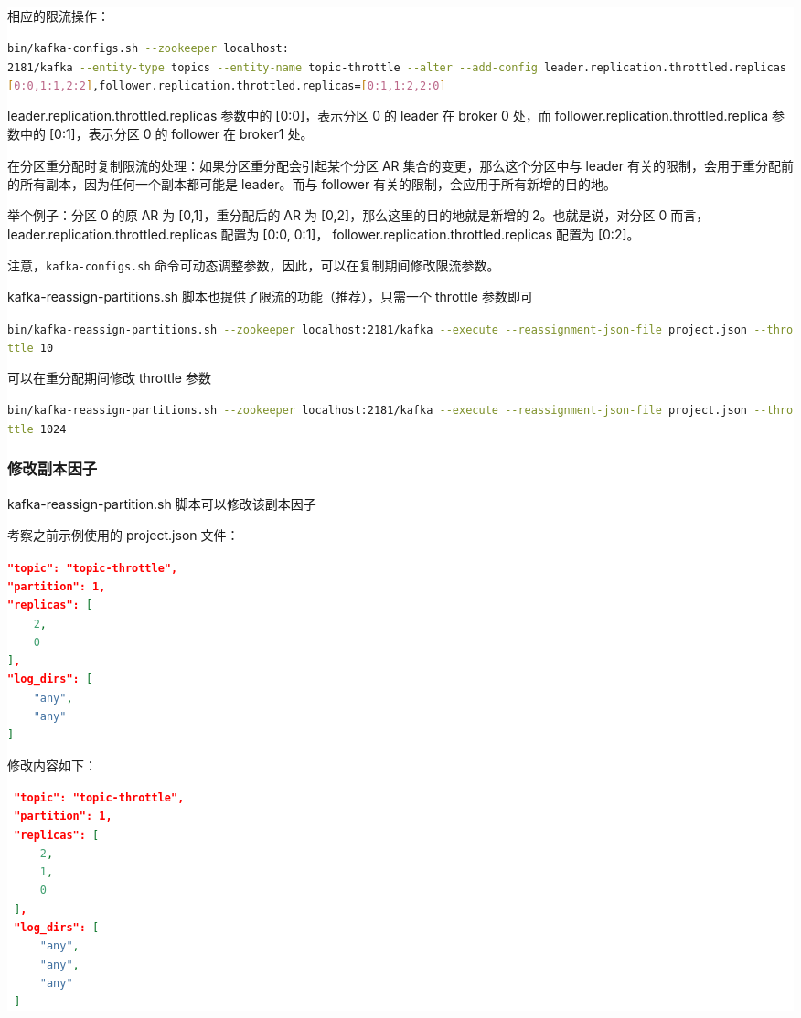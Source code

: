 相应的限流操作：

~~~bash
bin/kafka-configs.sh --zookeeper localhost:
2181/kafka --entity-type topics --entity-name topic-throttle --alter --add-config leader.replication.throttled.replicas [0:0,1:1,2:2],follower.replication.throttled.replicas=[0:1,1:2,2:0]
~~~

leader.replication.throttled.replicas 参数中的 [0:0]，表示分区 0 的 leader 在 broker 0 处，而 follower.replication.throttled.replica 参数中的 [0:1]，表示分区 0 的 follower 在 broker1 处。

在分区重分配时复制限流的处理：如果分区重分配会引起某个分区 AR 集合的变更，那么这个分区中与 leader 有关的限制，会用于重分配前的所有副本，因为任何一个副本都可能是 leader。而与 follower 有关的限制，会应用于所有新增的目的地。

举个例子：分区 0 的原 AR 为 [0,1]，重分配后的 AR 为 [0,2]，那么这里的目的地就是新增的 2。也就是说，对分区 0 而言，leader.replication.throttled.replicas 配置为 [0:0, 0:1]， follower.replication.throttled.replicas 配置为 [0:2]。

注意，`kafka-configs.sh` 命令可动态调整参数，因此，可以在复制期间修改限流参数。



kafka-reassign-partitions.sh 脚本也提供了限流的功能（推荐），只需一个 throttle 参数即可

~~~bash
bin/kafka-reassign-partitions.sh --zookeeper localhost:2181/kafka --execute --reassignment-json-file project.json --throttle 10
~~~

可以在重分配期间修改 throttle 参数

~~~bash
bin/kafka-reassign-partitions.sh --zookeeper localhost:2181/kafka --execute --reassignment-json-file project.json --throttle 1024
~~~



### 修改副本因子

kafka-reassign-partition.sh 脚本可以修改该副本因子

考察之前示例使用的 project.json 文件：

~~~json
"topic": "topic-throttle",
"partition": 1,
"replicas": [
    2,
    0
],
"log_dirs": [
    "any",
    "any"
]
~~~

修改内容如下：

~~~json
 "topic": "topic-throttle",
 "partition": 1,
 "replicas": [
     2,
     1,
     0
 ],
 "log_dirs": [
     "any",
     "any",
     "any"
 ]
~~~
